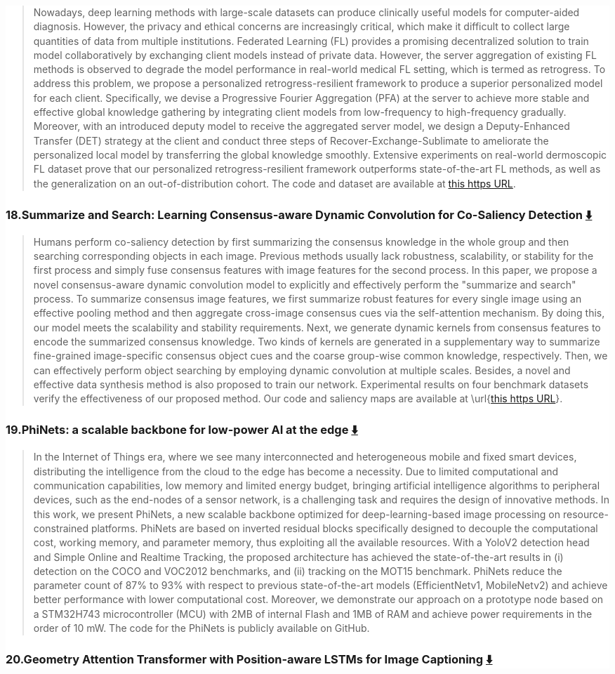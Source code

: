 >  Nowadays, deep learning methods with large-scale datasets can produce clinically useful models for computer-aided diagnosis. However, the privacy and ethical concerns are increasingly critical, which make it difficult to collect large quantities of data from multiple institutions. Federated Learning (FL) provides a promising decentralized solution to train model collaboratively by exchanging client models instead of private data. However, the server aggregation of existing FL methods is observed to degrade the model performance in real-world medical FL setting, which is termed as retrogress. To address this problem, we propose a personalized retrogress-resilient framework to produce a superior personalized model for each client. Specifically, we devise a Progressive Fourier Aggregation (PFA) at the server to achieve more stable and effective global knowledge gathering by integrating client models from low-frequency to high-frequency gradually. Moreover, with an introduced deputy model to receive the aggregated server model, we design a Deputy-Enhanced Transfer (DET) strategy at the client and conduct three steps of Recover-Exchange-Sublimate to ameliorate the personalized local model by transferring the global knowledge smoothly. Extensive experiments on real-world dermoscopic FL dataset prove that our personalized retrogress-resilient framework outperforms state-of-the-art FL methods, as well as the generalization on an out-of-distribution cohort. The code and dataset are available at <a class="link-external link-https" href="https://github.com/CityU-AIM-Group/PRR-FL" rel="external noopener nofollow">this https URL</a>.      
### 18.Summarize and Search: Learning Consensus-aware Dynamic Convolution for Co-Saliency Detection  [ :arrow_down: ](https://arxiv.org/pdf/2110.00338.pdf)
>  Humans perform co-saliency detection by first summarizing the consensus knowledge in the whole group and then searching corresponding objects in each image. Previous methods usually lack robustness, scalability, or stability for the first process and simply fuse consensus features with image features for the second process. In this paper, we propose a novel consensus-aware dynamic convolution model to explicitly and effectively perform the "summarize and search" process. To summarize consensus image features, we first summarize robust features for every single image using an effective pooling method and then aggregate cross-image consensus cues via the self-attention mechanism. By doing this, our model meets the scalability and stability requirements. Next, we generate dynamic kernels from consensus features to encode the summarized consensus knowledge. Two kinds of kernels are generated in a supplementary way to summarize fine-grained image-specific consensus object cues and the coarse group-wise common knowledge, respectively. Then, we can effectively perform object searching by employing dynamic convolution at multiple scales. Besides, a novel and effective data synthesis method is also proposed to train our network. Experimental results on four benchmark datasets verify the effectiveness of our proposed method. Our code and saliency maps are available at \url{<a class="link-external link-https" href="https://github.com/nnizhang/CADC" rel="external noopener nofollow">this https URL</a>}.      
### 19.PhiNets: a scalable backbone for low-power AI at the edge  [ :arrow_down: ](https://arxiv.org/pdf/2110.00337.pdf)
>  In the Internet of Things era, where we see many interconnected and heterogeneous mobile and fixed smart devices, distributing the intelligence from the cloud to the edge has become a necessity. Due to limited computational and communication capabilities, low memory and limited energy budget, bringing artificial intelligence algorithms to peripheral devices, such as the end-nodes of a sensor network, is a challenging task and requires the design of innovative methods. In this work, we present PhiNets, a new scalable backbone optimized for deep-learning-based image processing on resource-constrained platforms. PhiNets are based on inverted residual blocks specifically designed to decouple the computational cost, working memory, and parameter memory, thus exploiting all the available resources. With a YoloV2 detection head and Simple Online and Realtime Tracking, the proposed architecture has achieved the state-of-the-art results in (i) detection on the COCO and VOC2012 benchmarks, and (ii) tracking on the MOT15 benchmark. PhiNets reduce the parameter count of 87% to 93% with respect to previous state-of-the-art models (EfficientNetv1, MobileNetv2) and achieve better performance with lower computational cost. Moreover, we demonstrate our approach on a prototype node based on a STM32H743 microcontroller (MCU) with 2MB of internal Flash and 1MB of RAM and achieve power requirements in the order of 10 mW. The code for the PhiNets is publicly available on GitHub.      
### 20.Geometry Attention Transformer with Position-aware LSTMs for Image Captioning  [ :arrow_down: ](https://arxiv.org/pdf/2110.00335.pdf)